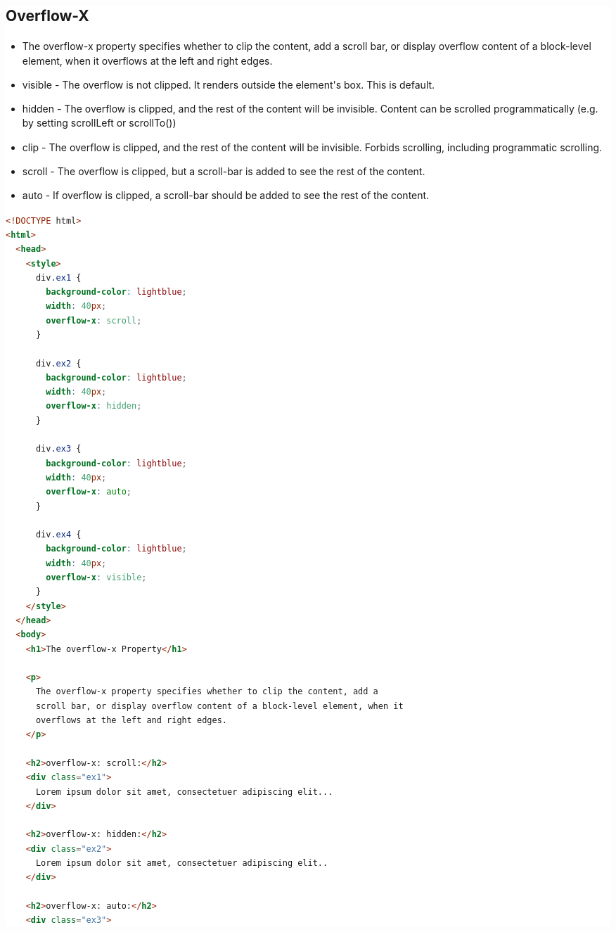 ## Overflow-X

- The overflow-x property specifies whether to clip the content, add a scroll bar, or
  display overflow content of a block-level element, when it overflows at the left and right edges.

- visible - The overflow is not clipped. It renders outside the element's box. This is default.
- hidden - The overflow is clipped, and the rest of the content will be invisible.
  Content can be scrolled programmatically (e.g. by setting scrollLeft or scrollTo())
- clip - The overflow is clipped, and the rest of the content will be invisible. Forbids scrolling,
  including programmatic scrolling.
- scroll - The overflow is clipped, but a scroll-bar is added to see the rest of the content.
- auto - If overflow is clipped, a scroll-bar should be added to see the rest of the content.

```html
<!DOCTYPE html>
<html>
  <head>
    <style>
      div.ex1 {
        background-color: lightblue;
        width: 40px;
        overflow-x: scroll;
      }

      div.ex2 {
        background-color: lightblue;
        width: 40px;
        overflow-x: hidden;
      }

      div.ex3 {
        background-color: lightblue;
        width: 40px;
        overflow-x: auto;
      }

      div.ex4 {
        background-color: lightblue;
        width: 40px;
        overflow-x: visible;
      }
    </style>
  </head>
  <body>
    <h1>The overflow-x Property</h1>

    <p>
      The overflow-x property specifies whether to clip the content, add a
      scroll bar, or display overflow content of a block-level element, when it
      overflows at the left and right edges.
    </p>

    <h2>overflow-x: scroll:</h2>
    <div class="ex1">
      Lorem ipsum dolor sit amet, consectetuer adipiscing elit...
    </div>

    <h2>overflow-x: hidden:</h2>
    <div class="ex2">
      Lorem ipsum dolor sit amet, consectetuer adipiscing elit..
    </div>

    <h2>overflow-x: auto:</h2>
    <div class="ex3">
```
